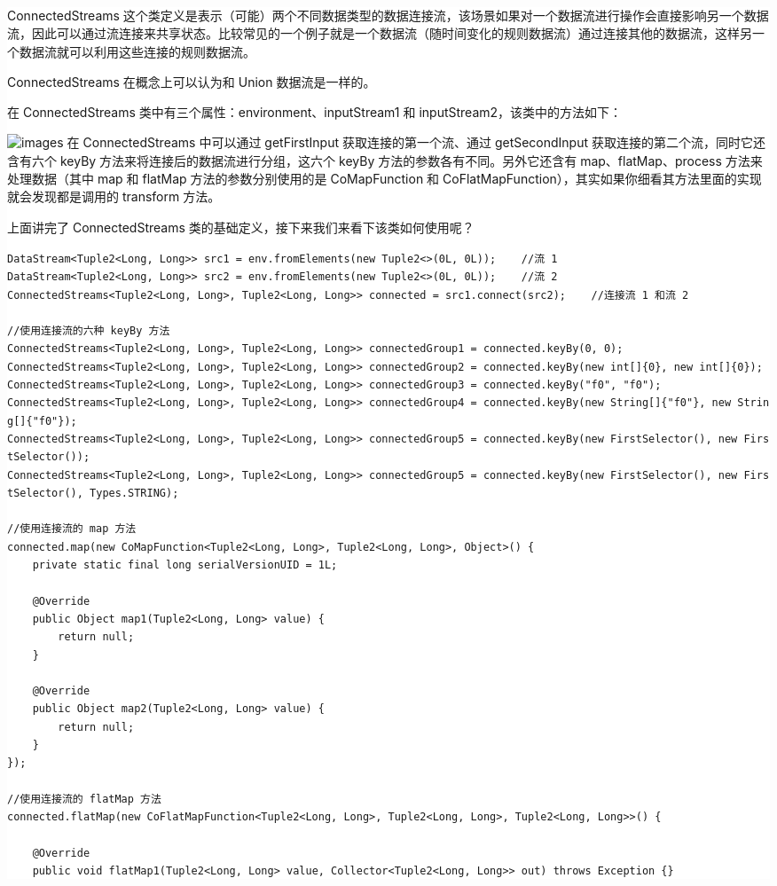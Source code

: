 ConnectedStreams
这个类定义是表示（可能）两个不同数据类型的数据连接流，该场景如果对一个数据流进行操作会直接影响另一个数据流，因此可以通过流连接来共享状态。比较常见的一个例子就是一个数据流（随时间变化的规则数据流）通过连接其他的数据流，这样另一个数据流就可以利用这些连接的规则数据流。

ConnectedStreams 在概念上可以认为和 Union 数据流是一样的。

在 ConnectedStreams 类中有三个属性：environment、inputStream1 和 inputStream2，该类中的方法如下：

![images](https://static.lovedata.net/zs/2019-10-23-082354.png-wm)
在 ConnectedStreams 中可以通过 getFirstInput 获取连接的第一个流、通过 getSecondInput
获取连接的第二个流，同时它还含有六个 keyBy 方法来将连接后的数据流进行分组，这六个 keyBy 方法的参数各有不同。另外它还含有
map、flatMap、process 方法来处理数据（其中 map 和 flatMap 方法的参数分别使用的是 CoMapFunction 和
CoFlatMapFunction），其实如果你细看其方法里面的实现就会发现都是调用的 transform 方法。

上面讲完了 ConnectedStreams 类的基础定义，接下来我们来看下该类如何使用呢？

    
    
    DataStream<Tuple2<Long, Long>> src1 = env.fromElements(new Tuple2<>(0L, 0L));    //流 1
    DataStream<Tuple2<Long, Long>> src2 = env.fromElements(new Tuple2<>(0L, 0L));    //流 2
    ConnectedStreams<Tuple2<Long, Long>, Tuple2<Long, Long>> connected = src1.connect(src2);    //连接流 1 和流 2
    
    //使用连接流的六种 keyBy 方法
    ConnectedStreams<Tuple2<Long, Long>, Tuple2<Long, Long>> connectedGroup1 = connected.keyBy(0, 0);
    ConnectedStreams<Tuple2<Long, Long>, Tuple2<Long, Long>> connectedGroup2 = connected.keyBy(new int[]{0}, new int[]{0});
    ConnectedStreams<Tuple2<Long, Long>, Tuple2<Long, Long>> connectedGroup3 = connected.keyBy("f0", "f0");
    ConnectedStreams<Tuple2<Long, Long>, Tuple2<Long, Long>> connectedGroup4 = connected.keyBy(new String[]{"f0"}, new String[]{"f0"});
    ConnectedStreams<Tuple2<Long, Long>, Tuple2<Long, Long>> connectedGroup5 = connected.keyBy(new FirstSelector(), new FirstSelector());
    ConnectedStreams<Tuple2<Long, Long>, Tuple2<Long, Long>> connectedGroup5 = connected.keyBy(new FirstSelector(), new FirstSelector(), Types.STRING);
    
    //使用连接流的 map 方法
    connected.map(new CoMapFunction<Tuple2<Long, Long>, Tuple2<Long, Long>, Object>() {
        private static final long serialVersionUID = 1L;
    
        @Override
        public Object map1(Tuple2<Long, Long> value) {
            return null;
        }
    
        @Override
        public Object map2(Tuple2<Long, Long> value) {
            return null;
        }
    });
    
    //使用连接流的 flatMap 方法
    connected.flatMap(new CoFlatMapFunction<Tuple2<Long, Long>, Tuple2<Long, Long>, Tuple2<Long, Long>>() {
    
        @Override
        public void flatMap1(Tuple2<Long, Long> value, Collector<Tuple2<Long, Long>> out) throws Exception {}
    